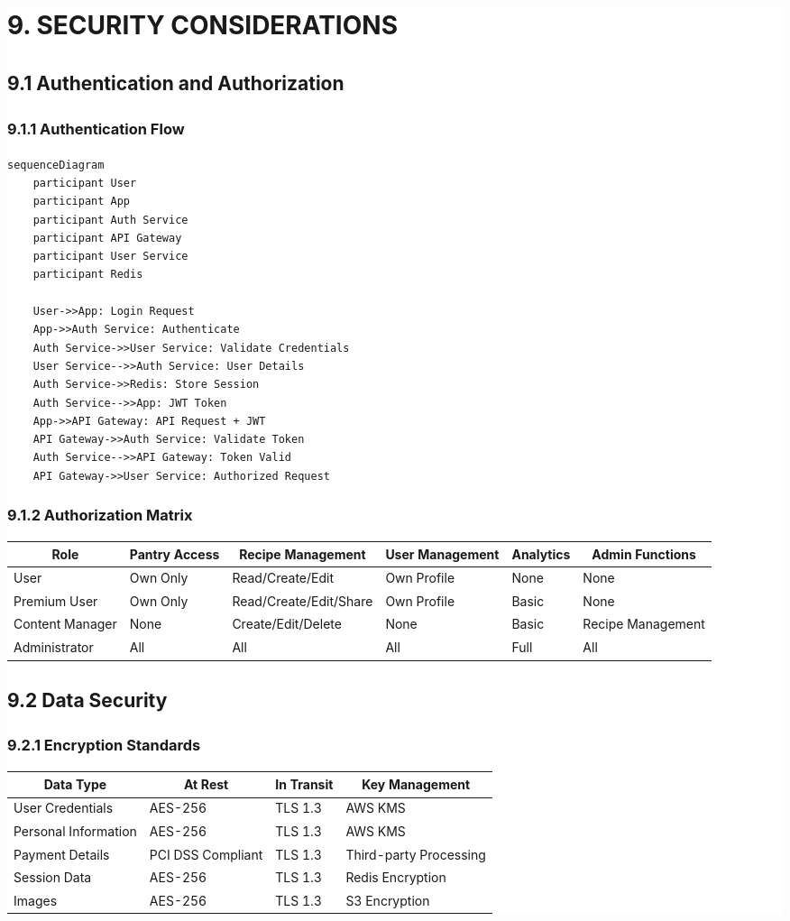 # 9. SECURITY CONSIDERATIONS

## 9.1 Authentication and Authorization

### 9.1.1 Authentication Flow

```mermaid
sequenceDiagram
    participant User
    participant App
    participant Auth Service
    participant API Gateway
    participant User Service
    participant Redis

    User->>App: Login Request
    App->>Auth Service: Authenticate
    Auth Service->>User Service: Validate Credentials
    User Service-->>Auth Service: User Details
    Auth Service->>Redis: Store Session
    Auth Service-->>App: JWT Token
    App->>API Gateway: API Request + JWT
    API Gateway->>Auth Service: Validate Token
    Auth Service-->>API Gateway: Token Valid
    API Gateway->>User Service: Authorized Request
```

### 9.1.2 Authorization Matrix

| Role | Pantry Access | Recipe Management | User Management | Analytics | Admin Functions |
|------|---------------|-------------------|-----------------|-----------|-----------------|
| User | Own Only | Read/Create/Edit | Own Profile | None | None |
| Premium User | Own Only | Read/Create/Edit/Share | Own Profile | Basic | None |
| Content Manager | None | Create/Edit/Delete | None | Basic | Recipe Management |
| Administrator | All | All | All | Full | All |

## 9.2 Data Security

### 9.2.1 Encryption Standards

| Data Type | At Rest | In Transit | Key Management |
|-----------|----------|------------|----------------|
| User Credentials | AES-256 | TLS 1.3 | AWS KMS |
| Personal Information | AES-256 | TLS 1.3 | AWS KMS |
| Payment Details | PCI DSS Compliant | TLS 1.3 | Third-party Processing |
| Session Data | AES-256 | TLS 1.3 | Redis Encryption |
| Images | AES-256 | TLS 1.3 | S3 Encryption |
